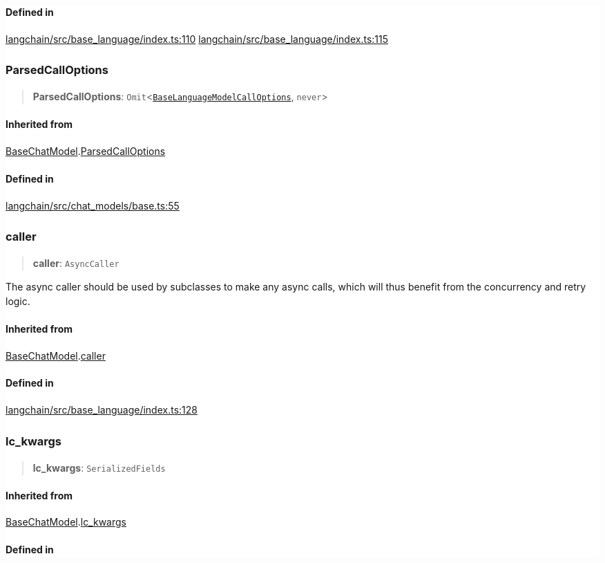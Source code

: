 #### Defined in[](#defined-in-1 "Direct link to Defined in")

[langchain/src/base\_language/index.ts:110](https://github.com/hwchase17/langchainjs/blob/1c1274d/langchain/src/base_language/index.ts#L110) [langchain/src/base\_language/index.ts:115](https://github.com/hwchase17/langchainjs/blob/1c1274d/langchain/src/base_language/index.ts#L115)

### ParsedCallOptions[](#parsedcalloptions "Direct link to ParsedCallOptions")

> **ParsedCallOptions**: `Omit`<[`BaseLanguageModelCallOptions`](/docs/api/base_language/interfaces/BaseLanguageModelCallOptions), `never`\>

#### Inherited from[](#inherited-from-2 "Direct link to Inherited from")

[BaseChatModel](/docs/api/chat_models_base/classes/BaseChatModel).[ParsedCallOptions](/docs/api/chat_models_base/classes/BaseChatModel#parsedcalloptions)

#### Defined in[](#defined-in-2 "Direct link to Defined in")

[langchain/src/chat\_models/base.ts:55](https://github.com/hwchase17/langchainjs/blob/1c1274d/langchain/src/chat_models/base.ts#L55)

### caller[](#caller "Direct link to caller")

> **caller**: `AsyncCaller`

The async caller should be used by subclasses to make any async calls, which will thus benefit from the concurrency and retry logic.

#### Inherited from[](#inherited-from-3 "Direct link to Inherited from")

[BaseChatModel](/docs/api/chat_models_base/classes/BaseChatModel).[caller](/docs/api/chat_models_base/classes/BaseChatModel#caller)

#### Defined in[](#defined-in-3 "Direct link to Defined in")

[langchain/src/base\_language/index.ts:128](https://github.com/hwchase17/langchainjs/blob/1c1274d/langchain/src/base_language/index.ts#L128)

### lc\_kwargs[](#lc_kwargs "Direct link to lc_kwargs")

> **lc\_kwargs**: `SerializedFields`

#### Inherited from[](#inherited-from-4 "Direct link to Inherited from")

[BaseChatModel](/docs/api/chat_models_base/classes/BaseChatModel).[lc\_kwargs](/docs/api/chat_models_base/classes/BaseChatModel#lc_kwargs)

#### Defined in[](#defined-in-4 "Direct link to Defined in")
